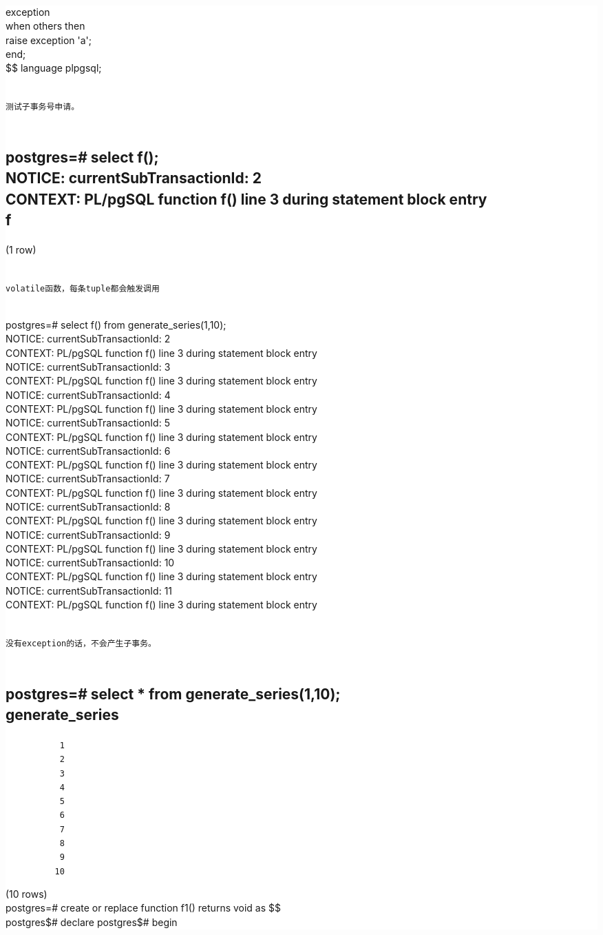 exception             
  when others then  
  raise exception 'a';  
end;                    
$$ language plpgsql;  
```  
  
测试子事务号申请。  
  
```  
postgres=# select f();  
NOTICE:  currentSubTransactionId: 2  
CONTEXT:  PL/pgSQL function f() line 3 during statement block entry  
 f   
---  
   
(1 row)  
```  
  
volatile函数，每条tuple都会触发调用  
  
```  
postgres=# select f() from generate_series(1,10);  
NOTICE:  currentSubTransactionId: 2  
CONTEXT:  PL/pgSQL function f() line 3 during statement block entry  
NOTICE:  currentSubTransactionId: 3  
CONTEXT:  PL/pgSQL function f() line 3 during statement block entry  
NOTICE:  currentSubTransactionId: 4  
CONTEXT:  PL/pgSQL function f() line 3 during statement block entry  
NOTICE:  currentSubTransactionId: 5  
CONTEXT:  PL/pgSQL function f() line 3 during statement block entry  
NOTICE:  currentSubTransactionId: 6  
CONTEXT:  PL/pgSQL function f() line 3 during statement block entry  
NOTICE:  currentSubTransactionId: 7  
CONTEXT:  PL/pgSQL function f() line 3 during statement block entry  
NOTICE:  currentSubTransactionId: 8  
CONTEXT:  PL/pgSQL function f() line 3 during statement block entry  
NOTICE:  currentSubTransactionId: 9  
CONTEXT:  PL/pgSQL function f() line 3 during statement block entry  
NOTICE:  currentSubTransactionId: 10  
CONTEXT:  PL/pgSQL function f() line 3 during statement block entry  
NOTICE:  currentSubTransactionId: 11  
CONTEXT:  PL/pgSQL function f() line 3 during statement block entry  
```  
  
没有exception的话，不会产生子事务。  
  
```  
postgres=# select * from generate_series(1,10);  
 generate_series   
-----------------  
               1  
               2  
               3  
               4  
               5  
               6  
               7  
               8  
               9  
              10  
(10 rows)  
postgres=# create or replace function f1() returns void as $$  
postgres$# declare  
postgres$# begin  